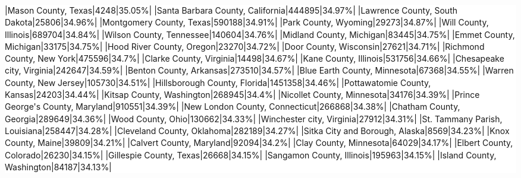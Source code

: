 |Mason County, Texas|4248|35.05%|
|Santa Barbara County, California|444895|34.97%|
|Lawrence County, South Dakota|25806|34.96%|
|Montgomery County, Texas|590188|34.91%|
|Park County, Wyoming|29273|34.87%|
|Will County, Illinois|689704|34.84%|
|Wilson County, Tennessee|140604|34.76%|
|Midland County, Michigan|83445|34.75%|
|Emmet County, Michigan|33175|34.75%|
|Hood River County, Oregon|23270|34.72%|
|Door County, Wisconsin|27621|34.71%|
|Richmond County, New York|475596|34.7%|
|Clarke County, Virginia|14498|34.67%|
|Kane County, Illinois|531756|34.66%|
|Chesapeake city, Virginia|242647|34.59%|
|Benton County, Arkansas|273510|34.57%|
|Blue Earth County, Minnesota|67368|34.55%|
|Warren County, New Jersey|105730|34.51%|
|Hillsborough County, Florida|1451358|34.46%|
|Pottawatomie County, Kansas|24203|34.44%|
|Kitsap County, Washington|268945|34.4%|
|Nicollet County, Minnesota|34176|34.39%|
|Prince George's County, Maryland|910551|34.39%|
|New London County, Connecticut|266868|34.38%|
|Chatham County, Georgia|289649|34.36%|
|Wood County, Ohio|130662|34.33%|
|Winchester city, Virginia|27912|34.31%|
|St. Tammany Parish, Louisiana|258447|34.28%|
|Cleveland County, Oklahoma|282189|34.27%|
|Sitka City and Borough, Alaska|8569|34.23%|
|Knox County, Maine|39809|34.21%|
|Calvert County, Maryland|92094|34.2%|
|Clay County, Minnesota|64029|34.17%|
|Elbert County, Colorado|26230|34.15%|
|Gillespie County, Texas|26668|34.15%|
|Sangamon County, Illinois|195963|34.15%|
|Island County, Washington|84187|34.13%|
